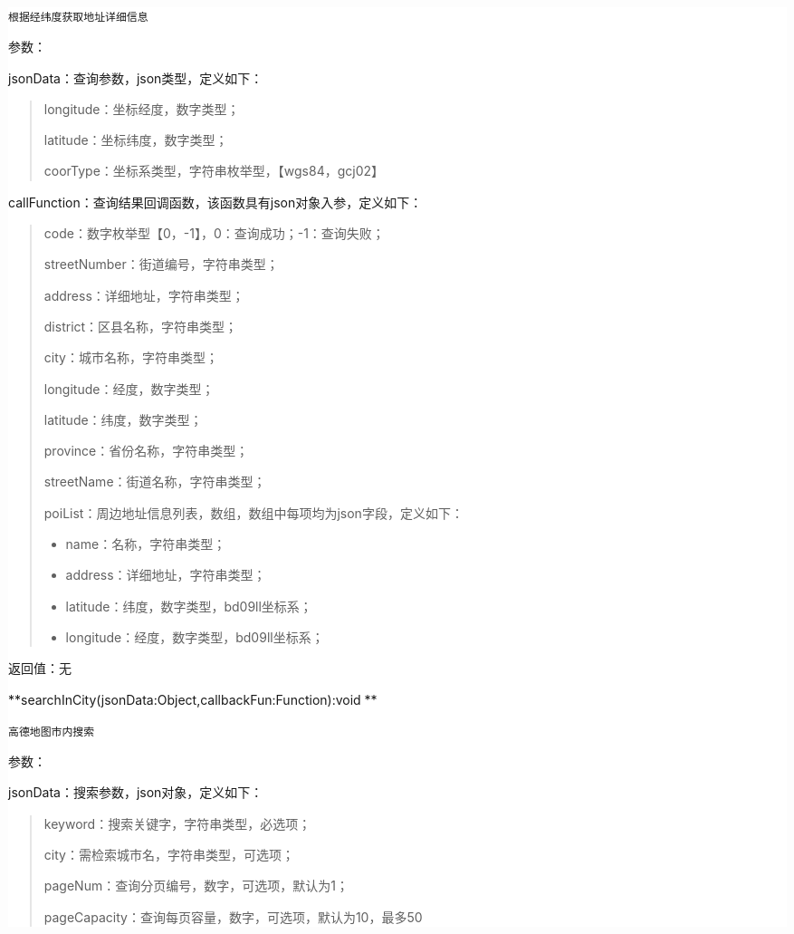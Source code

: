<code>根据经纬度获取地址详细信息</code>

参数：

jsonData：查询参数，json类型，定义如下：

> longitude：坐标经度，数字类型；
> 
> latitude：坐标纬度，数字类型；
> 
> coorType：坐标系类型，字符串枚举型，【wgs84，gcj02】

callFunction：查询结果回调函数，该函数具有json对象入参，定义如下：

> code：数字枚举型【0，-1】，0：查询成功；-1：查询失败；
> 
> streetNumber：街道编号，字符串类型；
> 
> address：详细地址，字符串类型；
> 
> district：区县名称，字符串类型；
> 
> city：城市名称，字符串类型；
> 
> longitude：经度，数字类型；
> 
> latitude：纬度，数字类型；
> 
> province：省份名称，字符串类型；
> 
> streetName：街道名称，字符串类型；
> 
> poiList：周边地址信息列表，数组，数组中每项均为json字段，定义如下：
> 
> - name：名称，字符串类型；
> 
> - address：详细地址，字符串类型；
> 
> - latitude：纬度，数字类型，bd09ll坐标系；
> 
> - longitude：经度，数字类型，bd09ll坐标系；

返回值：无


<span id="ff_3">**searchInCity(jsonData:Object,callbackFun:Function):void **</span>

<code>高德地图市内搜索</code>

参数：

jsonData：搜索参数，json对象，定义如下：

> keyword：搜索关键字，字符串类型，必选项；
> 
> city：需检索城市名，字符串类型，可选项；
> 
> pageNum：查询分页编号，数字，可选项，默认为1；
> 
> pageCapacity：查询每页容量，数字，可选项，默认为10，最多50
